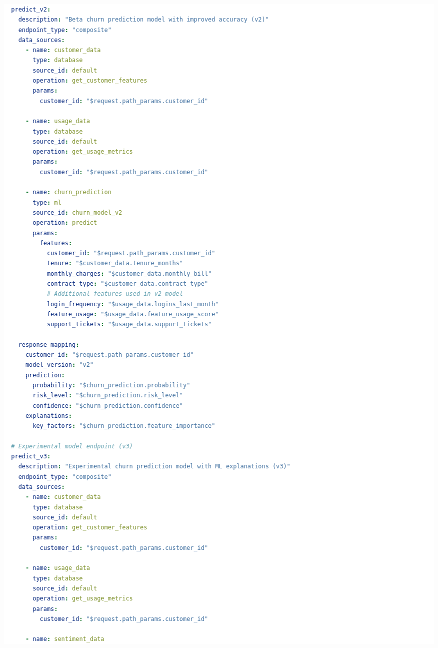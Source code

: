```yaml
  predict_v2:
    description: "Beta churn prediction model with improved accuracy (v2)"
    endpoint_type: "composite"
    data_sources:
      - name: customer_data
        type: database
        source_id: default
        operation: get_customer_features
        params:
          customer_id: "$request.path_params.customer_id"
      
      - name: usage_data
        type: database
        source_id: default
        operation: get_usage_metrics
        params:
          customer_id: "$request.path_params.customer_id"
      
      - name: churn_prediction
        type: ml
        source_id: churn_model_v2
        operation: predict
        params:
          features:
            customer_id: "$request.path_params.customer_id"
            tenure: "$customer_data.tenure_months"
            monthly_charges: "$customer_data.monthly_bill"
            contract_type: "$customer_data.contract_type"
            # Additional features used in v2 model
            login_frequency: "$usage_data.logins_last_month"
            feature_usage: "$usage_data.feature_usage_score"
            support_tickets: "$usage_data.support_tickets"
    
    response_mapping:
      customer_id: "$request.path_params.customer_id"
      model_version: "v2"
      prediction:
        probability: "$churn_prediction.probability"
        risk_level: "$churn_prediction.risk_level"
        confidence: "$churn_prediction.confidence"
      explanations:
        key_factors: "$churn_prediction.feature_importance"
  
  # Experimental model endpoint (v3)
  predict_v3:
    description: "Experimental churn prediction model with ML explanations (v3)"
    endpoint_type: "composite"
    data_sources:
      - name: customer_data
        type: database
        source_id: default
        operation: get_customer_features
        params:
          customer_id: "$request.path_params.customer_id"
      
      - name: usage_data
        type: database
        source_id: default
        operation: get_usage_metrics
        params:
          customer_id: "$request.path_params.customer_id"
      
      - name: sentiment_data
```